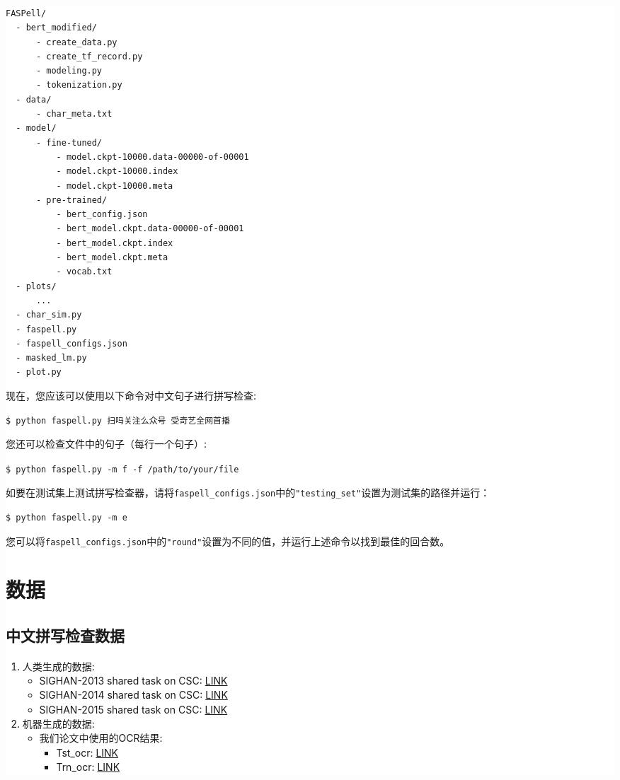     FASPell/
      - bert_modified/
          - create_data.py
          - create_tf_record.py
          - modeling.py
          - tokenization.py
      - data/
          - char_meta.txt
      - model/
          - fine-tuned/
              - model.ckpt-10000.data-00000-of-00001
              - model.ckpt-10000.index
              - model.ckpt-10000.meta
          - pre-trained/
              - bert_config.json
              - bert_model.ckpt.data-00000-of-00001
              - bert_model.ckpt.index
              - bert_model.ckpt.meta
              - vocab.txt
      - plots/
          ...
      - char_sim.py
      - faspell.py
      - faspell_configs.json
      - masked_lm.py
      - plot.py
      

现在，您应该可以使用以下命令对中文句子进行拼写检查:
    
    $ python faspell.py 扫吗关注么众号 受奇艺全网首播

您还可以检查文件中的句子（每行一个句子）:

    $ python faspell.py -m f -f /path/to/your/file


如要在测试集上测试拼写检查器，请将`faspell_configs.json`中的`"testing_set"`设置为测试集的路径并运行：

    $ python faspell.py -m e

您可以将`faspell_configs.json`中的`"round"`设置为不同的值，并运行上述命令以找到最佳的回合数。

# 数据
## 中文拼写检查数据
1. 人类生成的数据:
    - SIGHAN-2013 shared task on CSC: 
    [LINK](http://ir.itc.ntnu.edu.tw/lre/sighan7csc_release1.0.zip)
    - SIGHAN-2014 shared task on CSC: 
    [LINK](http://ir.itc.ntnu.edu.tw/lre/clp14csc_release1.1.zip)
    - SIGHAN-2015 shared task on CSC: 
    [LINK](http://ir.itc.ntnu.edu.tw/lre/sighan8csc_release1.0.zip)
2. 机器生成的数据:
    - 我们论文中使用的OCR结果:
       - Tst_ocr: [LINK](https://github.com/iqiyi/FASPell/blob/master/data/ocr_test_1000.txt)
       - Trn_ocr: [LINK](https://github.com/iqiyi/FASPell/blob/master/data/ocr_train_3575.txt)
    